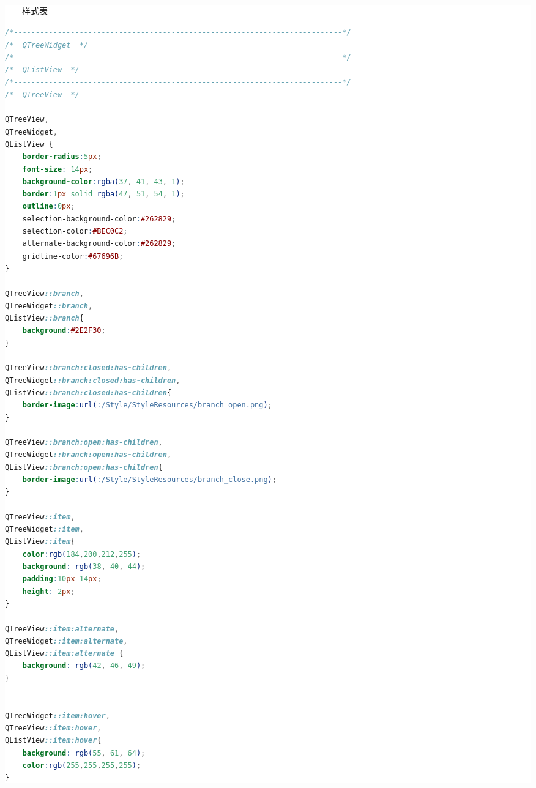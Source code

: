 
&emsp;&emsp;样式表

```css
/*---------------------------------------------------------------------------*/
/*  QTreeWidget  */
/*---------------------------------------------------------------------------*/
/*  QListView  */
/*---------------------------------------------------------------------------*/
/*  QTreeView  */

QTreeView,
QTreeWidget,
QListView {
    border-radius:5px;
    font-size: 14px;
    background-color:rgba(37, 41, 43, 1);
    border:1px solid rgba(47, 51, 54, 1);
    outline:0px;
    selection-background-color:#262829;
    selection-color:#BEC0C2;
    alternate-background-color:#262829;
    gridline-color:#67696B;
}

QTreeView::branch,
QTreeWidget::branch,
QListView::branch{
    background:#2E2F30;
}

QTreeView::branch:closed:has-children,
QTreeWidget::branch:closed:has-children,
QListView::branch:closed:has-children{
    border-image:url(:/Style/StyleResources/branch_open.png);
}

QTreeView::branch:open:has-children,
QTreeWidget::branch:open:has-children,
QListView::branch:open:has-children{
    border-image:url(:/Style/StyleResources/branch_close.png);
}

QTreeView::item,
QTreeWidget::item,
QListView::item{
    color:rgb(184,200,212,255);
    background: rgb(38, 40, 44);
    padding:10px 14px;
    height: 2px;
}

QTreeView::item:alternate,
QTreeWidget::item:alternate,
QListView::item:alternate {
    background: rgb(42, 46, 49);
}


QTreeWidget::item:hover,
QTreeView::item:hover,
QListView::item:hover{
    background: rgb(55, 61, 64);
    color:rgb(255,255,255,255);
}
```